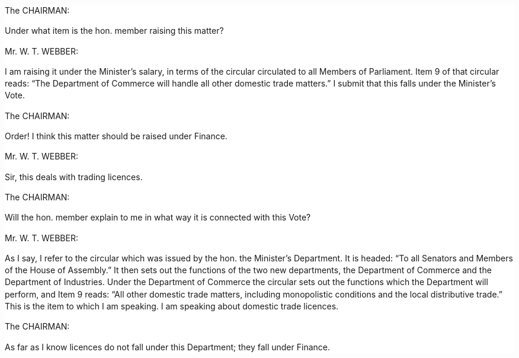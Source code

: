 </speech>

<speech by="#chairman">

<from>The <person refersTo="hansard_za">CHAIRMAN</person>:</from>

<p>Under what item is the hon. member raising this matter?</p>

</speech>

<speech by="#webber">

<from>Mr. <person refersTo="hansard_za">W. T. WEBBER</person>:</from>

<p>I am raising it under the Minister’s salary, in terms of the circular circulated to all Members of Parliament. Item 9 of that circular reads: &#x201C;The Department of Commerce will handle all other domestic trade matters.&#x201D; I submit that this falls under the Minister’s Vote.</p>

</speech>

<speech by="#chairman">

<from>The <person refersTo="hansard_za">CHAIRMAN</person>:</from>

<p>Order! I think this matter should be raised under Finance.</p>

</speech>

<speech by="#webber">

<from>Mr. <person refersTo="hansard_za">W. T. WEBBER</person>:</from>

<p>Sir, this deals with trading licences.</p>

</speech>

<speech by="#chairman">

<from>The <person refersTo="hansard_za">CHAIRMAN</person>:</from>

<p>Will the hon. member explain to me in what way it is connected with this Vote?</p>

</speech>

<speech by="#webber">

<from>Mr. <person refersTo="hansard_za">W. T. WEBBER</person>:</from>

<p>As I say, I refer to the circular which was issued by the hon. the Minister’s Department. It is headed: &#x201C;To all Senators and Members of the House of Assembly.&#x201D; It then sets out the functions of the <span class="col_6395-63966395-6396" refersTo="page_0402"/>two new departments, the Department of Commerce and the Department of Industries. Under the Department of Commerce the circular sets out the functions which the Department will perform, and Item 9 reads: &#x201C;All other domestic trade matters, including monopolistic conditions and the local distributive trade.&#x201D; This is the item to which I am speaking. I am speaking about domestic trade licences.</p>

</speech>

<speech by="#chairman">

<from>The <person refersTo="hansard_za">CHAIRMAN</person>:</from>

<p>As far as I know licences do not fall under this Department; they fall under Finance.</p>
